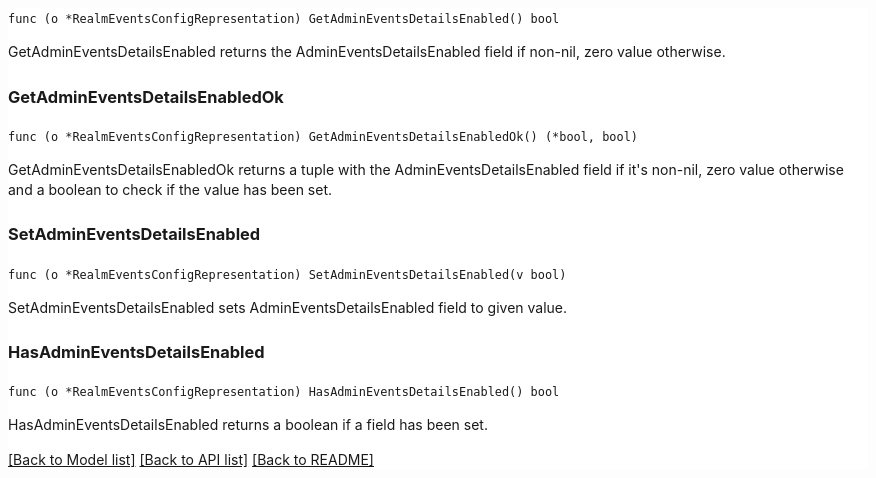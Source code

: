 `func (o *RealmEventsConfigRepresentation) GetAdminEventsDetailsEnabled() bool`

GetAdminEventsDetailsEnabled returns the AdminEventsDetailsEnabled field if non-nil, zero value otherwise.

### GetAdminEventsDetailsEnabledOk

`func (o *RealmEventsConfigRepresentation) GetAdminEventsDetailsEnabledOk() (*bool, bool)`

GetAdminEventsDetailsEnabledOk returns a tuple with the AdminEventsDetailsEnabled field if it's non-nil, zero value otherwise
and a boolean to check if the value has been set.

### SetAdminEventsDetailsEnabled

`func (o *RealmEventsConfigRepresentation) SetAdminEventsDetailsEnabled(v bool)`

SetAdminEventsDetailsEnabled sets AdminEventsDetailsEnabled field to given value.

### HasAdminEventsDetailsEnabled

`func (o *RealmEventsConfigRepresentation) HasAdminEventsDetailsEnabled() bool`

HasAdminEventsDetailsEnabled returns a boolean if a field has been set.


[[Back to Model list]](../README.md#documentation-for-models) [[Back to API list]](../README.md#documentation-for-api-endpoints) [[Back to README]](../README.md)


